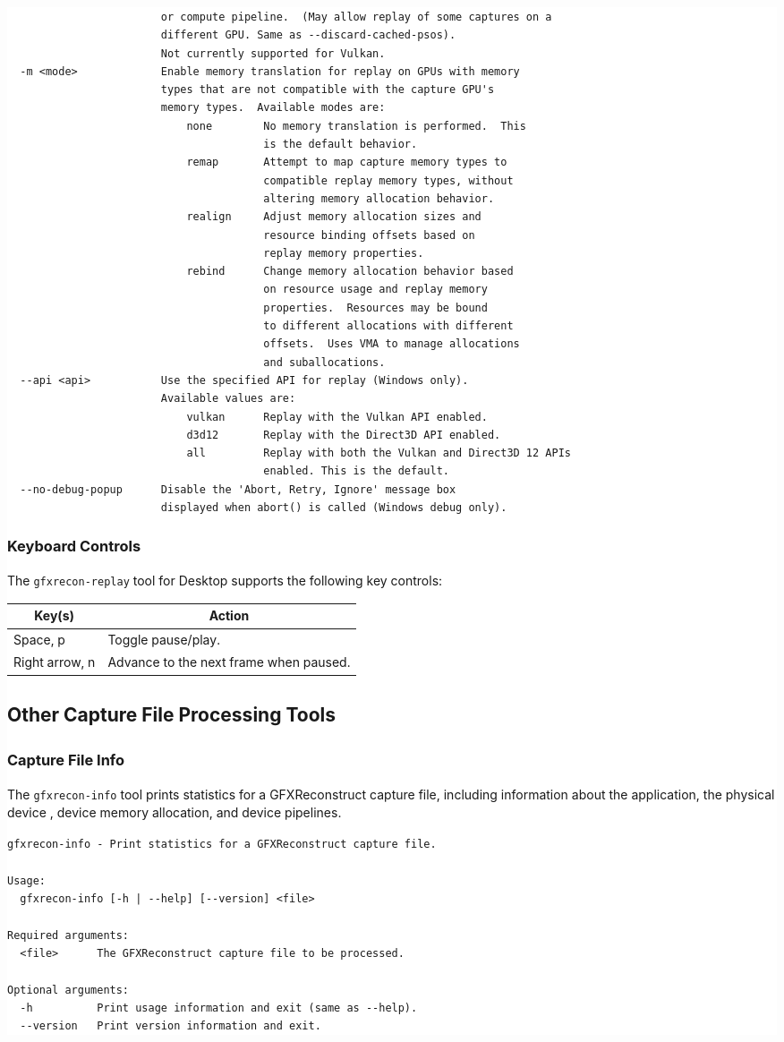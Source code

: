 ```text
                        or compute pipeline.  (May allow replay of some captures on a
                        different GPU. Same as --discard-cached-psos).
                        Not currently supported for Vulkan.
  -m <mode>             Enable memory translation for replay on GPUs with memory
                        types that are not compatible with the capture GPU's
                        memory types.  Available modes are:
                            none        No memory translation is performed.  This
                                        is the default behavior.
                            remap       Attempt to map capture memory types to
                                        compatible replay memory types, without
                                        altering memory allocation behavior.
                            realign     Adjust memory allocation sizes and
                                        resource binding offsets based on
                                        replay memory properties.
                            rebind      Change memory allocation behavior based
                                        on resource usage and replay memory
                                        properties.  Resources may be bound
                                        to different allocations with different
                                        offsets.  Uses VMA to manage allocations
                                        and suballocations.
  --api <api>           Use the specified API for replay (Windows only).
                        Available values are:
                            vulkan      Replay with the Vulkan API enabled.
                            d3d12       Replay with the Direct3D API enabled.
                            all         Replay with both the Vulkan and Direct3D 12 APIs
                                        enabled. This is the default.
  --no-debug-popup      Disable the 'Abort, Retry, Ignore' message box
                        displayed when abort() is called (Windows debug only).
```

### Keyboard Controls

The `gfxrecon-replay` tool for Desktop supports the following key controls:

Key(s) | Action
-------|-------
Space, p | Toggle pause/play.
Right arrow, n | Advance to the next frame when paused.

## Other Capture File Processing Tools

### Capture File Info

The `gfxrecon-info` tool prints statistics for a GFXReconstruct capture file, including
information about the application,
the physical device , device memory allocation, and device pipelines.

```text
gfxrecon-info - Print statistics for a GFXReconstruct capture file.

Usage:
  gfxrecon-info [-h | --help] [--version] <file>

Required arguments:
  <file>      The GFXReconstruct capture file to be processed.

Optional arguments:
  -h          Print usage information and exit (same as --help).
  --version   Print version information and exit.
```


[1]: https://i.creativecommons.org/l/by-nd/4.0/88x31.png "Creative Commons License"
[2]: https://creativecommons.org/licenses/by-nd/4.0/